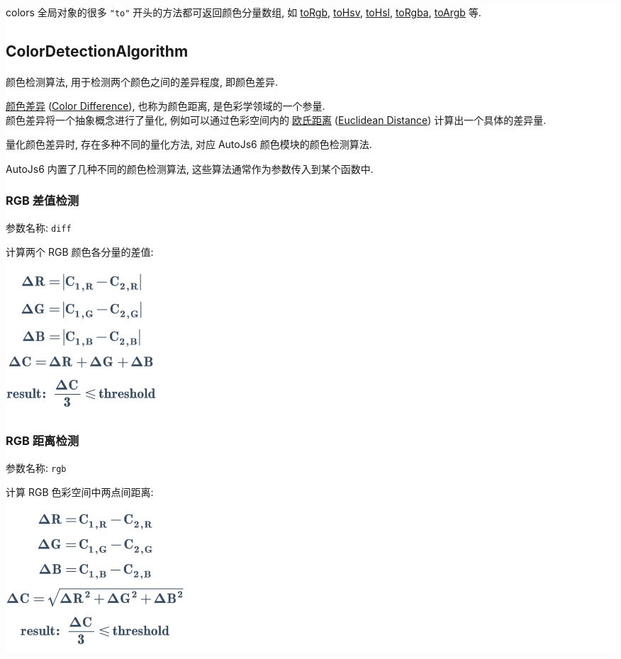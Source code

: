 colors 全局对象的很多 `"to"` 开头的方法都可返回颜色分量数组, 如 [toRgb](color#m-torgb), [toHsv](color#m-tohsv), [toHsl](color#m-tohsl), [toRgba](color#m-torgba), [toArgb](color#m-toargb) 等.

## ColorDetectionAlgorithm

颜色检测算法, 用于检测两个颜色之间的差异程度, 即颜色差异.

[颜色差异](https://zh.wikipedia.org/wiki/%E9%A2%9C%E8%89%B2%E5%B7%AE%E5%BC%82) ([Color Difference](https://en.wikipedia.org/wiki/Color_difference)), 也称为颜色距离, 是色彩学领域的一个参量.  
颜色差异将一个抽象概念进行了量化, 例如可以通过色彩空间内的 [欧氏距离](https://zh.wikipedia.org/wiki/%E6%AC%A7%E6%B0%8F%E8%B7%9D%E7%A6%BB) ([Euclidean Distance](https://en.wikipedia.org/wiki/Euclidean_distance)) 计算出一个具体的差异量.

量化颜色差异时, 存在多种不同的量化方法, 对应 AutoJs6 颜色模块的颜色检测算法.

AutoJs6 内置了几种不同的颜色检测算法, 这些算法通常作为参数传入到某个函数中.

### RGB 差值检测

参数名称: `diff`

计算两个 RGB 颜色各分量的差值:

<picture>
  <source srcset="images/rgb-difference-color-detection-dark.png" media="(prefers-color-scheme: dark)">
  <img src="images/rgb-difference-color-detection.png" alt="rgb-difference-color-detection">
</picture>

### RGB 距离检测

参数名称: `rgb`

计算 RGB 色彩空间中两点间距离:

<picture>
  <source srcset="images/rgb-distance-color-detection-dark.png" media="(prefers-color-scheme: dark)">
  <img src="images/rgb-distance-color-detection.png" alt="rgb-distance-color-detection">
</picture>
